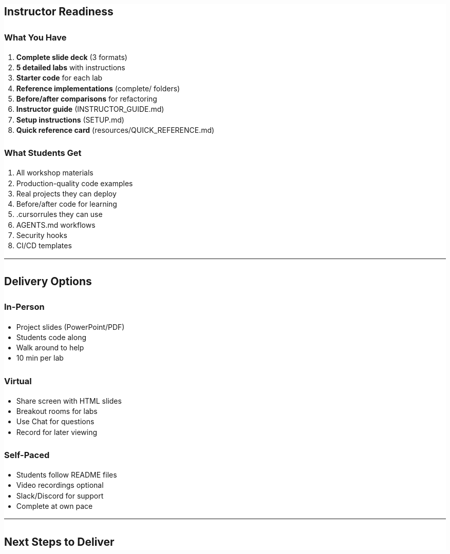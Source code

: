 ## Instructor Readiness

### What You Have
1. **Complete slide deck** (3 formats)
2. **5 detailed labs** with instructions
3. **Starter code** for each lab
4. **Reference implementations** (complete/ folders)
5. **Before/after comparisons** for refactoring
6. **Instructor guide** (INSTRUCTOR_GUIDE.md)
7. **Setup instructions** (SETUP.md)
8. **Quick reference card** (resources/QUICK_REFERENCE.md)

### What Students Get
1. All workshop materials
2. Production-quality code examples
3. Real projects they can deploy
4. Before/after code for learning
5. .cursorrules they can use
6. AGENTS.md workflows
7. Security hooks
8. CI/CD templates

---

## Delivery Options

### In-Person
- Project slides (PowerPoint/PDF)
- Students code along
- Walk around to help
- 10 min per lab

### Virtual
- Share screen with HTML slides
- Breakout rooms for labs
- Use Chat for questions
- Record for later viewing

### Self-Paced
- Students follow README files
- Video recordings optional
- Slack/Discord for support
- Complete at own pace

---

## Next Steps to Deliver
